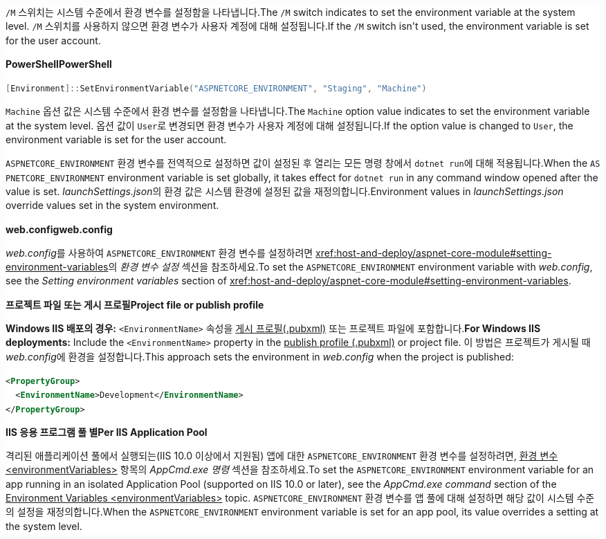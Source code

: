   <span data-ttu-id="61885-209">`/M` 스위치는 시스템 수준에서 환경 변수를 설정함을 나타냅니다.</span><span class="sxs-lookup"><span data-stu-id="61885-209">The `/M` switch indicates to set the environment variable at the system level.</span></span> <span data-ttu-id="61885-210">`/M` 스위치를 사용하지 않으면 환경 변수가 사용자 계정에 대해 설정됩니다.</span><span class="sxs-lookup"><span data-stu-id="61885-210">If the `/M` switch isn't used, the environment variable is set for the user account.</span></span>

  <span data-ttu-id="61885-211">**PowerShell**</span><span class="sxs-lookup"><span data-stu-id="61885-211">**PowerShell**</span></span>

  ```powershell
  [Environment]::SetEnvironmentVariable("ASPNETCORE_ENVIRONMENT", "Staging", "Machine")
  ```

  <span data-ttu-id="61885-212">`Machine` 옵션 값은 시스템 수준에서 환경 변수를 설정함을 나타냅니다.</span><span class="sxs-lookup"><span data-stu-id="61885-212">The `Machine` option value indicates to set the environment variable at the system level.</span></span> <span data-ttu-id="61885-213">옵션 값이 `User`로 변경되면 환경 변수가 사용자 계정에 대해 설정됩니다.</span><span class="sxs-lookup"><span data-stu-id="61885-213">If the option value is changed to `User`, the environment variable is set for the user account.</span></span>

<span data-ttu-id="61885-214">`ASPNETCORE_ENVIRONMENT` 환경 변수를 전역적으로 설정하면 값이 설정된 후 열리는 모든 명령 창에서 `dotnet run`에 대해 적용됩니다.</span><span class="sxs-lookup"><span data-stu-id="61885-214">When the `ASPNETCORE_ENVIRONMENT` environment variable is set globally, it takes effect for `dotnet run` in any command window opened after the value is set.</span></span> <span data-ttu-id="61885-215">*launchSettings.json*의 환경 값은 시스템 환경에 설정된 값을 재정의합니다.</span><span class="sxs-lookup"><span data-stu-id="61885-215">Environment values in *launchSettings.json* override values set in the system environment.</span></span>

<span data-ttu-id="61885-216">**web.config**</span><span class="sxs-lookup"><span data-stu-id="61885-216">**web.config**</span></span>

<span data-ttu-id="61885-217">*web.config*를 사용하여 `ASPNETCORE_ENVIRONMENT` 환경 변수를 설정하려면 <xref:host-and-deploy/aspnet-core-module#setting-environment-variables>의 *환경 변수 설정* 섹션을 참조하세요.</span><span class="sxs-lookup"><span data-stu-id="61885-217">To set the `ASPNETCORE_ENVIRONMENT` environment variable with *web.config*, see the *Setting environment variables* section of <xref:host-and-deploy/aspnet-core-module#setting-environment-variables>.</span></span>

<span data-ttu-id="61885-218">**프로젝트 파일 또는 게시 프로필**</span><span class="sxs-lookup"><span data-stu-id="61885-218">**Project file or publish profile**</span></span>

<span data-ttu-id="61885-219">**Windows IIS 배포의 경우:** `<EnvironmentName>` 속성을 [게시 프로필(.pubxml)](xref:host-and-deploy/visual-studio-publish-profiles) 또는 프로젝트 파일에 포함합니다.</span><span class="sxs-lookup"><span data-stu-id="61885-219">**For Windows IIS deployments:** Include the `<EnvironmentName>` property in the [publish profile (.pubxml)](xref:host-and-deploy/visual-studio-publish-profiles) or project file.</span></span> <span data-ttu-id="61885-220">이 방법은 프로젝트가 게시될 때 *web.config*에 환경을 설정합니다.</span><span class="sxs-lookup"><span data-stu-id="61885-220">This approach sets the environment in *web.config* when the project is published:</span></span>

```xml
<PropertyGroup>
  <EnvironmentName>Development</EnvironmentName>
</PropertyGroup>
```

<span data-ttu-id="61885-221">**IIS 응용 프로그램 풀 별**</span><span class="sxs-lookup"><span data-stu-id="61885-221">**Per IIS Application Pool**</span></span>

<span data-ttu-id="61885-222">격리된 애플리케이션 풀에서 실행되는(IIS 10.0 이상에서 지원됨) 앱에 대한 `ASPNETCORE_ENVIRONMENT` 환경 변수를 설정하려면, [ 환경 변수 &lt;environmentVariables&gt;](/iis/configuration/system.applicationHost/applicationPools/add/environmentVariables/#appcmdexe) 항목의 *AppCmd.exe 명령* 섹션을 참조하세요.</span><span class="sxs-lookup"><span data-stu-id="61885-222">To set the `ASPNETCORE_ENVIRONMENT` environment variable for an app running in an isolated Application Pool (supported on IIS 10.0 or later), see the *AppCmd.exe command* section of the [Environment Variables &lt;environmentVariables&gt;](/iis/configuration/system.applicationHost/applicationPools/add/environmentVariables/#appcmdexe) topic.</span></span> <span data-ttu-id="61885-223">`ASPNETCORE_ENVIRONMENT` 환경 변수를 앱 풀에 대해 설정하면 해당 값이 시스템 수준의 설정을 재정의합니다.</span><span class="sxs-lookup"><span data-stu-id="61885-223">When the `ASPNETCORE_ENVIRONMENT` environment variable is set for an app pool, its value overrides a setting at the system level.</span></span>

